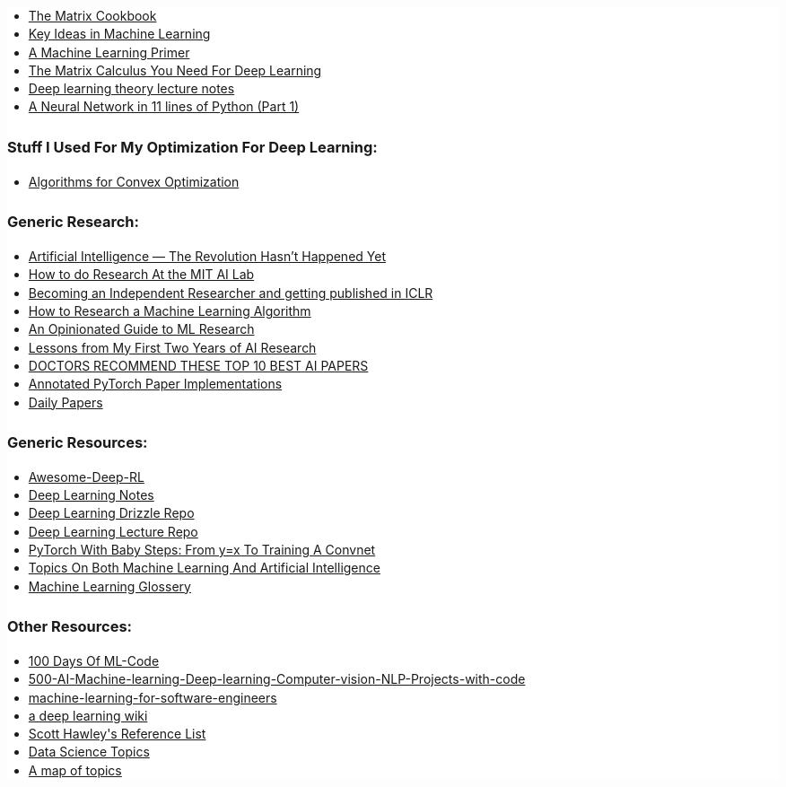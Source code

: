 * [The Matrix Cookbook](https://www.math.uwaterloo.ca/~hwolkowi/matrixcookbook.pdf)
* [Key Ideas in Machine Learning](http://www.cs.cmu.edu/~tom/mlbook/keyIdeas.pdf)
* [A Machine Learning Primer](https://www.confetti.ai/assets/ml-primer/ml_primer.pdf)
* [The Matrix Calculus You Need For Deep Learning](https://explained.ai/matrix-calculus/index.html)
* [Deep learning theory lecture notes](https://mjt.cs.illinois.edu/dlt/)
* [A Neural Network in 11 lines of Python (Part 1)](http://iamtrask.github.io/2015/07/12/basic-python-network/)

### Stuff I Used For My Optimization For Deep Learning:

* [Algorithms for Convex Optimization](https://convex-optimization.github.io/)

### Generic Research:

* [Artificial Intelligence — The Revolution Hasn’t Happened Yet](https://medium.com/@mijordan3/artificial-intelligence-the-revolution-hasnt-happened-yet-5e1d5812e1e7)
* [How to do Research At the MIT AI Lab](https://dspace.mit.edu/bitstream/handle/1721.1/41487/AI_WP_316.pdf?sequence=4&isAllowed=y)
* [Becoming an Independent Researcher and getting published in ICLR](https://andreas-madsen.medium.com/becoming-an-independent-researcher-and-getting-published-in-iclr-with-spotlight-c93ef0b39b8b)
* [How to Research a Machine Learning Algorithm](https://machinelearningmastery.com/how-to-research-a-machine-learning-algorithm/)
* [An Opinionated Guide to ML Research](http://joschu.net/blog/opinionated-guide-ml-research.html)
* [Lessons from My First Two Years of AI Research](https://web.mit.edu/tslvr/www/lessons_two_years.html)
* [DOCTORS RECOMMEND THESE TOP 10 BEST AI PAPERS](https://github.com/louisfb01/Best_AI_paper_2020)
* [Annotated PyTorch Paper Implementations](https://nn.labml.ai/index.html)
* [Daily Papers](https://papers.labml.ai/papers/daily)

### Generic Resources:

* [Awesome-Deep-RL](https://github.com/kengz/awesome-deep-rl)
* [Deep Learning Notes](https://github.com/lijqhs/deeplearning-notes)
* [Deep Learning Drizzle Repo](https://github.com/kmario23/deep-learning-drizzle)
* [Deep Learning Lecture Repo](https://github.com/hhaji/Deep-Learning)
* [PyTorch With Baby Steps: From y=x To Training A Convnet](https://lelon.io/blog/pytorch-baby-steps)
* [Topics On Both Machine Learning And Artificial Intelligence](https://leonardoaraujosantos.gitbook.io/artificial-inteligence/)
* [Machine Learning Glossery](https://ml-cheatsheet.readthedocs.io/en/latest/index.html)

### Other Resources:

* [100 Days Of ML-Code](https://github.com/Avik-Jain/100-Days-Of-ML-Code)
* [500-AI-Machine-learning-Deep-learning-Computer-vision-NLP-Projects-with-code](https://github.com/ashishpatel26/500-AI-Machine-learning-Deep-learning-Computer-vision-NLP-Projects-with-code)
* [machine-learning-for-software-engineers](https://github.com/ZuzooVn/machine-learning-for-software-engineers)
* [a deep learning wiki](https://wiki.pathmind.com/)
* [Scott Hawley's Reference List](https://drscotthawley.github.io/blog/2017/02/06/Machine-Learning-Reference-List.html)
* [Data Science Topics](https://www.jeremyjordan.me/data-science/)
* [A map of topics](https://app.learney.me/)
